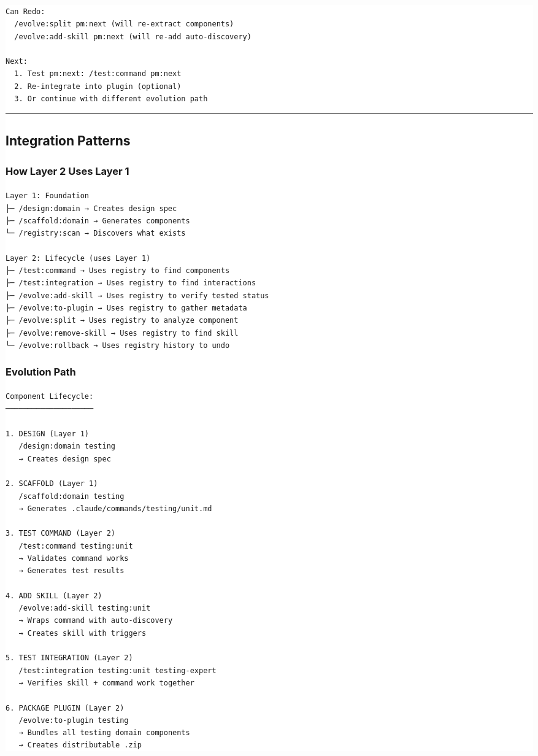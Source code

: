 ```
Can Redo:
  /evolve:split pm:next (will re-extract components)
  /evolve:add-skill pm:next (will re-add auto-discovery)

Next:
  1. Test pm:next: /test:command pm:next
  2. Re-integrate into plugin (optional)
  3. Or continue with different evolution path
```

---

## Integration Patterns

### How Layer 2 Uses Layer 1

```
Layer 1: Foundation
├─ /design:domain → Creates design spec
├─ /scaffold:domain → Generates components
└─ /registry:scan → Discovers what exists

Layer 2: Lifecycle (uses Layer 1)
├─ /test:command → Uses registry to find components
├─ /test:integration → Uses registry to find interactions
├─ /evolve:add-skill → Uses registry to verify tested status
├─ /evolve:to-plugin → Uses registry to gather metadata
├─ /evolve:split → Uses registry to analyze component
├─ /evolve:remove-skill → Uses registry to find skill
└─ /evolve:rollback → Uses registry history to undo
```

### Evolution Path

```
Component Lifecycle:
────────────────────

1. DESIGN (Layer 1)
   /design:domain testing
   → Creates design spec

2. SCAFFOLD (Layer 1)
   /scaffold:domain testing
   → Generates .claude/commands/testing/unit.md

3. TEST COMMAND (Layer 2)
   /test:command testing:unit
   → Validates command works
   → Generates test results

4. ADD SKILL (Layer 2)
   /evolve:add-skill testing:unit
   → Wraps command with auto-discovery
   → Creates skill with triggers

5. TEST INTEGRATION (Layer 2)
   /test:integration testing:unit testing-expert
   → Verifies skill + command work together

6. PACKAGE PLUGIN (Layer 2)
   /evolve:to-plugin testing
   → Bundles all testing domain components
   → Creates distributable .zip
```